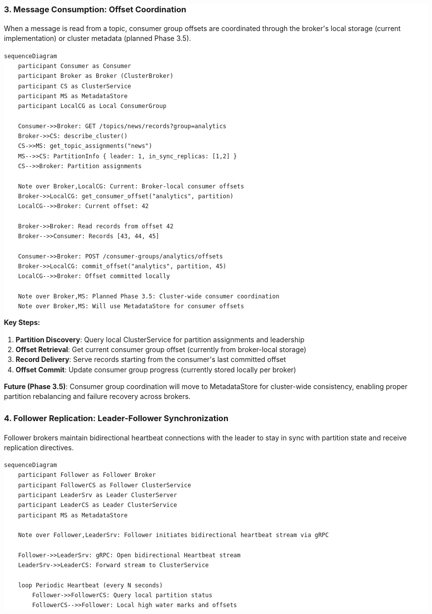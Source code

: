 ### 3. Message Consumption: Offset Coordination

When a message is read from a topic, consumer group offsets are coordinated through the broker's local storage (current implementation) or cluster metadata (planned Phase 3.5).

```mermaid
sequenceDiagram
    participant Consumer as Consumer
    participant Broker as Broker (ClusterBroker)
    participant CS as ClusterService
    participant MS as MetadataStore
    participant LocalCG as Local ConsumerGroup

    Consumer->>Broker: GET /topics/news/records?group=analytics
    Broker->>CS: describe_cluster()
    CS->>MS: get_topic_assignments("news")
    MS-->>CS: PartitionInfo { leader: 1, in_sync_replicas: [1,2] }
    CS-->>Broker: Partition assignments

    Note over Broker,LocalCG: Current: Broker-local consumer offsets
    Broker->>LocalCG: get_consumer_offset("analytics", partition)
    LocalCG-->>Broker: Current offset: 42

    Broker->>Broker: Read records from offset 42
    Broker-->>Consumer: Records [43, 44, 45]

    Consumer->>Broker: POST /consumer-groups/analytics/offsets
    Broker->>LocalCG: commit_offset("analytics", partition, 45)
    LocalCG-->>Broker: Offset committed locally

    Note over Broker,MS: Planned Phase 3.5: Cluster-wide consumer coordination
    Note over Broker,MS: Will use MetadataStore for consumer offsets
```

**Key Steps:**
1. **Partition Discovery**: Query local ClusterService for partition assignments and leadership
2. **Offset Retrieval**: Get current consumer group offset (currently from broker-local storage)
3. **Record Delivery**: Serve records starting from the consumer's last committed offset
4. **Offset Commit**: Update consumer group progress (currently stored locally per broker)

**Future (Phase 3.5)**: Consumer group coordination will move to MetadataStore for cluster-wide consistency, enabling proper partition rebalancing and failure recovery across brokers.

### 4. Follower Replication: Leader-Follower Synchronization

Follower brokers maintain bidirectional heartbeat connections with the leader to stay in sync with partition state and receive replication directives.

```mermaid
sequenceDiagram
    participant Follower as Follower Broker
    participant FollowerCS as Follower ClusterService
    participant LeaderSrv as Leader ClusterServer
    participant LeaderCS as Leader ClusterService
    participant MS as MetadataStore

    Note over Follower,LeaderSrv: Follower initiates bidirectional heartbeat stream via gRPC

    Follower->>LeaderSrv: gRPC: Open bidirectional Heartbeat stream
    LeaderSrv->>LeaderCS: Forward stream to ClusterService

    loop Periodic Heartbeat (every N seconds)
        Follower->>FollowerCS: Query local partition status
        FollowerCS-->>Follower: Local high water marks and offsets

```